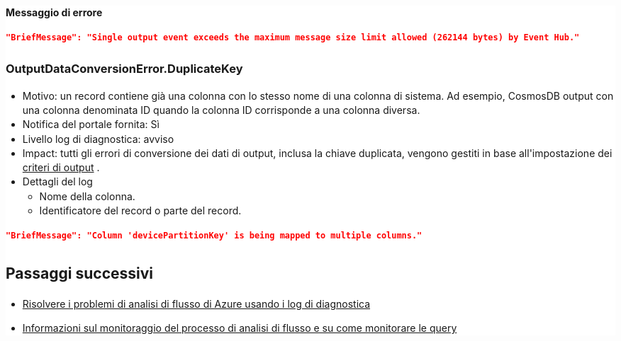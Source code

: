 **Messaggio di errore**

```json
"BriefMessage": "Single output event exceeds the maximum message size limit allowed (262144 bytes) by Event Hub."
```

### <a name="outputdataconversionerrorduplicatekey"></a>OutputDataConversionError.DuplicateKey

* Motivo: un record contiene già una colonna con lo stesso nome di una colonna di sistema. Ad esempio, CosmosDB output con una colonna denominata ID quando la colonna ID corrisponde a una colonna diversa.
* Notifica del portale fornita: Sì
* Livello log di diagnostica: avviso
* Impact: tutti gli errori di conversione dei dati di output, inclusa la chiave duplicata, vengono gestiti in base all'impostazione dei [criteri di output](https://docs.microsoft.com/azure/stream-analytics/stream-analytics-output-error-policy) .
* Dettagli del log
   * Nome della colonna.
   * Identificatore del record o parte del record.

```json
"BriefMessage": "Column 'devicePartitionKey' is being mapped to multiple columns."
```

## <a name="next-steps"></a>Passaggi successivi

* [Risolvere i problemi di analisi di flusso di Azure usando i log di diagnostica](stream-analytics-job-diagnostic-logs.md)

* [Informazioni sul monitoraggio del processo di analisi di flusso e su come monitorare le query](stream-analytics-monitoring.md)
